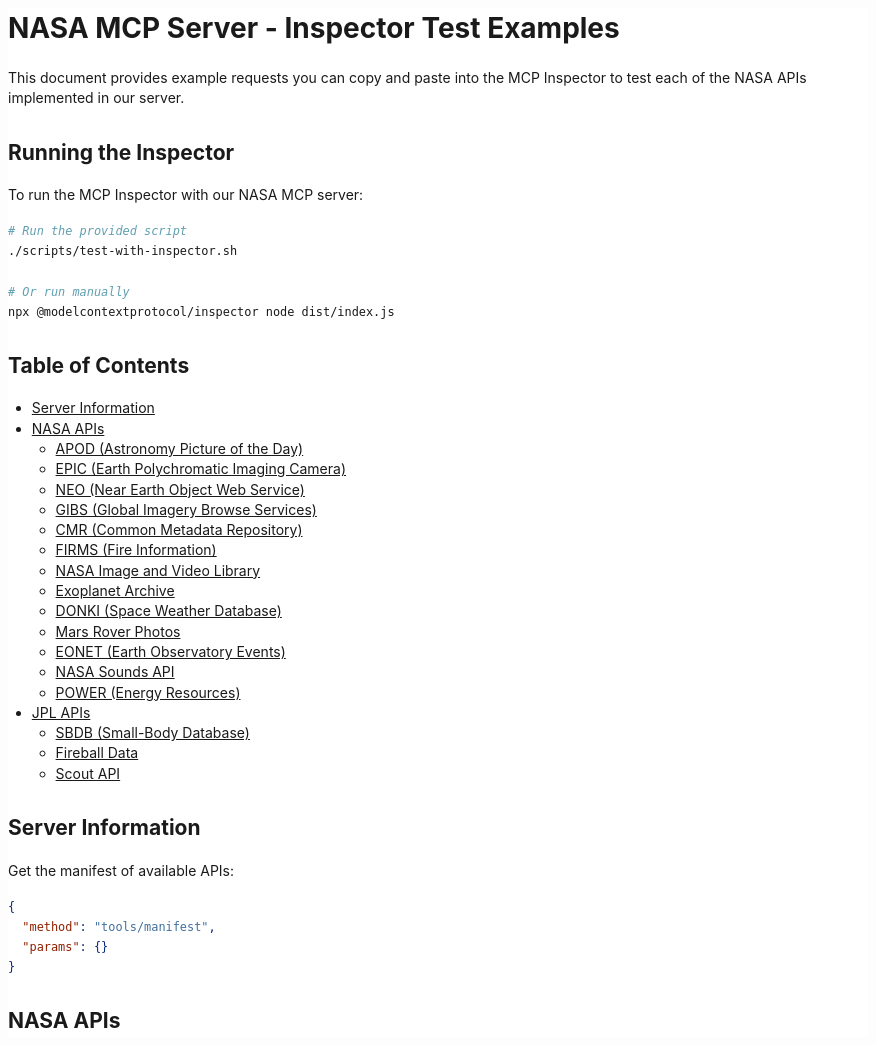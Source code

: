 # NASA MCP Server - Inspector Test Examples

This document provides example requests you can copy and paste into the MCP Inspector to test each of the NASA APIs implemented in our server.

## Running the Inspector

To run the MCP Inspector with our NASA MCP server:

```bash
# Run the provided script
./scripts/test-with-inspector.sh

# Or run manually
npx @modelcontextprotocol/inspector node dist/index.js
```

## Table of Contents
- [Server Information](#server-information)
- [NASA APIs](#nasa-apis)
  - [APOD (Astronomy Picture of the Day)](#apod)
  - [EPIC (Earth Polychromatic Imaging Camera)](#epic)
  - [NEO (Near Earth Object Web Service)](#neo)
  - [GIBS (Global Imagery Browse Services)](#gibs)
  - [CMR (Common Metadata Repository)](#cmr)
  - [FIRMS (Fire Information)](#firms)
  - [NASA Image and Video Library](#nasa-images)
  - [Exoplanet Archive](#exoplanet)
  - [DONKI (Space Weather Database)](#donki)
  - [Mars Rover Photos](#mars-rover)
  - [EONET (Earth Observatory Events)](#eonet)
  - [NASA Sounds API](#sounds)
  - [POWER (Energy Resources)](#power)
- [JPL APIs](#jpl-apis)
  - [SBDB (Small-Body Database)](#sbdb)
  - [Fireball Data](#fireball)
  - [Scout API](#scout)

## Server Information

Get the manifest of available APIs:

```json
{
  "method": "tools/manifest",
  "params": {}
}
```

## NASA APIs

